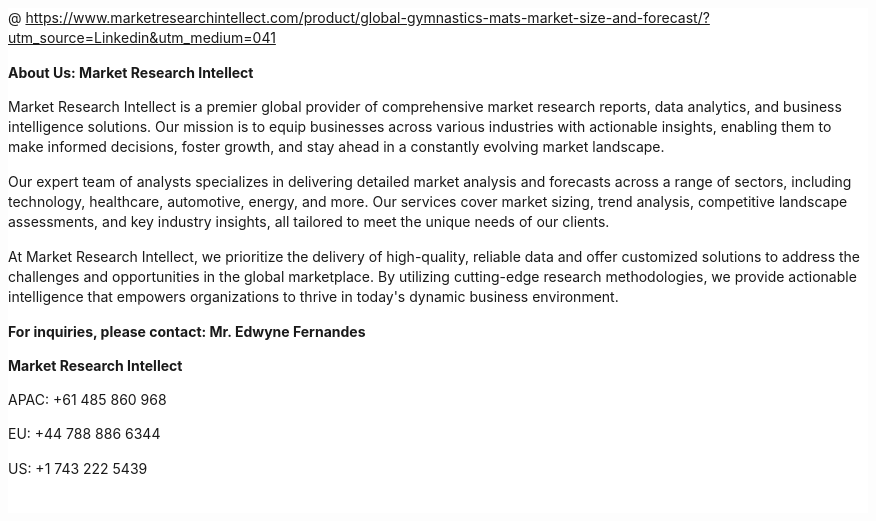 @</strong>&nbsp;<a href="https://www.marketresearchintellect.com/product/global-gymnastics-mats-market-size-and-forecast/?utm_source=Linkedin&utm_medium=041">https://www.marketresearchintellect.com/product/global-gymnastics-mats-market-size-and-forecast/?utm_source=Linkedin&utm_medium=041</a></span></p><p><strong>About Us: Market Research Intellect</strong></p><p>Market Research Intellect is a premier global provider of comprehensive market research reports, data analytics, and business intelligence solutions. Our mission is to equip businesses across various industries with actionable insights, enabling them to make informed decisions, foster growth, and stay ahead in a constantly evolving market landscape.</p><p>Our expert team of analysts specializes in delivering detailed market analysis and forecasts across a range of sectors, including technology, healthcare, automotive, energy, and more. Our services cover market sizing, trend analysis, competitive landscape assessments, and key industry insights, all tailored to meet the unique needs of our clients.</p><p>At Market Research Intellect, we prioritize the delivery of high-quality, reliable data and offer customized solutions to address the challenges and opportunities in the global marketplace. By utilizing cutting-edge research methodologies, we provide actionable intelligence that empowers organizations to thrive in today's dynamic business environment.</p><p><strong>For inquiries, please contact: Mr. Edwyne Fernandes</strong></p><p><strong>Market Research Intellect</strong></p><p>APAC: +61 485 860 968</p><p>EU: +44 788 886 6344</p><p>US: +1 743 222 5439</p></div><div class="article-main__content" data-test-id="publishing-text-block">&nbsp;</div>

